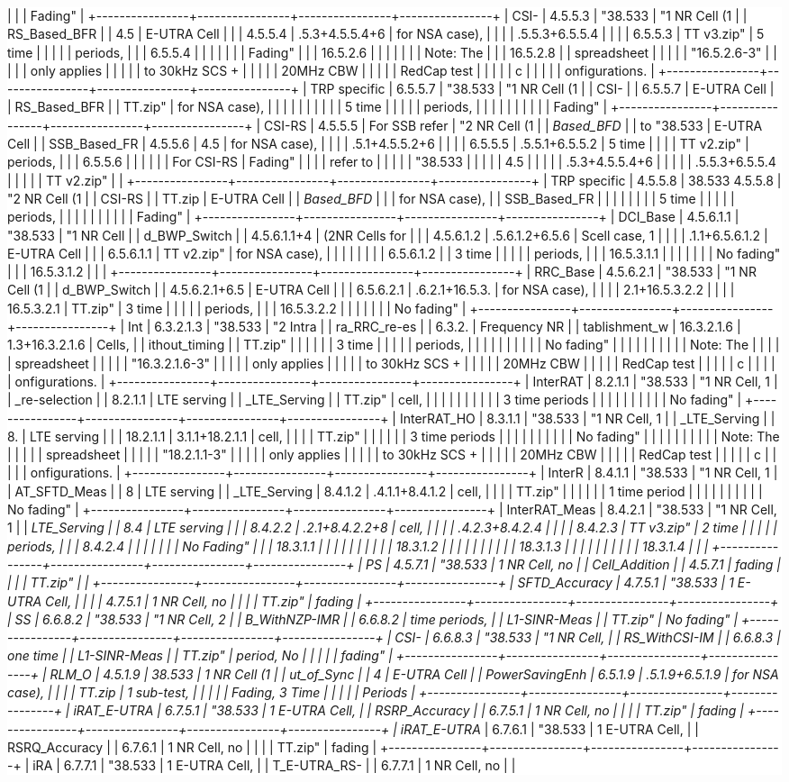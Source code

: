 | | | Fading" | +----------------+----------------+----------------+----------------+ | CSI- | 4.5.5.3 | "38.533 | "1 NR Cell (1 | | RS_Based_BFR | | 4.5 | E-UTRA Cell | | | 4.5.5.4 | .5.3+4.5.5.4+6 | for NSA case), | | | | .5.5.3+6.5.5.4 | | | | 6.5.5.3 | TT v3.zip" | 5 time | | | | | periods, | | | 6.5.5.4 | | | | | | | Fading" | | | 16.5.2.6 | | | | | | | Note: The | | | 16.5.2.8 | | spreadsheet | | | | | "16.5.2.6-3" | | | | | only applies | | | | | to 30kHz SCS + | | | | | 20MHz CBW | | | | | RedCap test | | | | | c | | | | | onfigurations. | +----------------+----------------+----------------+----------------+ | TRP specific | 6.5.5.7 | "38.533 | "1 NR Cell (1 | | CSI- | | 6.5.5.7 | E-UTRA Cell | | RS_Based_BFR | | TT.zip" | for NSA case), | | | | | | | | | | 5 time | | | | | periods, | | | | | | | | | | Fading" | +----------------+----------------+----------------+----------------+ | CSI-RS | 4.5.5.5 | For SSB refer | "2 NR Cell (1 | | _Based_BFD_ | | to "38.533 | E-UTRA Cell | | SSB_Based_FR | 4.5.5.6 | 4.5 | for NSA case), | | | | .5.1+4.5.5.2+6 | | | | 6.5.5.5 | .5.5.1+6.5.5.2 | 5 time | | | | TT v2.zip" | periods, | | | 6.5.5.6 | | | | | | For CSI-RS | Fading" | | | | refer to | | | | | "38.533 | | | | | 4.5 | | | | | .5.3+4.5.5.4+6 | | | | | .5.5.3+6.5.5.4 | | | | | TT v2.zip" | | +----------------+----------------+----------------+----------------+ | TRP specific | 4.5.5.8 | 38.533 4.5.5.8 | "2 NR Cell (1 | | CSI-RS | | TT.zip | E-UTRA Cell | | _Based_BFD_ | | | for NSA case), | | SSB_Based_FR | | | | | | | | 5 time | | | | | periods, | | | | | | | | | | Fading" | +----------------+----------------+----------------+----------------+ | DCI_Base | 4.5.6.1.1 | "38.533 | "1 NR Cell | | d_BWP_Switch | | 4.5.6.1.1+4 | (2NR Cells for | | | 4.5.6.1.2 | .5.6.1.2+6.5.6 | Scell case, 1 | | | | .1.1+6.5.6.1.2 | E-UTRA Cell | | | 6.5.6.1.1 | TT v2.zip" | for NSA case), | | | | | | | | 6.5.6.1.2 | | 3 time | | | | | periods, | | | 16.5.3.1.1 | | | | | | | No fading" | | | 16.5.3.1.2 | | | +----------------+----------------+----------------+----------------+ | RRC_Base | 4.5.6.2.1 | "38.533 | "1 NR Cell (1 | | d_BWP_Switch | | 4.5.6.2.1+6.5 | E-UTRA Cell | | | 6.5.6.2.1 | .6.2.1+16.5.3. | for NSA case), | | | | 2.1+16.5.3.2.2 | | | | 16.5.3.2.1 | TT.zip" | 3 time | | | | | periods, | | | 16.5.3.2.2 | | | | | | | No fading" | +----------------+----------------+----------------+----------------+ | Int | 6.3.2.1.3 | "38.533 | "2 Intra | | ra_RRC_re-es | | 6.3.2. | Frequency NR | | tablishment_w | 16.3.2.1.6 | 1.3+16.3.2.1.6 | Cells, | | ithout_timing | | TT.zip" | | | | | | 3 time | | | | | periods, | | | | | | | | | | No fading" | | | | | | | | | | Note: The | | | | | spreadsheet | | | | | "16.3.2.1.6-3" | | | | | only applies | | | | | to 30kHz SCS + | | | | | 20MHz CBW | | | | | RedCap test | | | | | c | | | | | onfigurations. | +----------------+----------------+----------------+----------------+ | InterRAT | 8.2.1.1 | "38.533 | "1 NR Cell, 1 | | _re-selection | | 8.2.1.1 | LTE serving | | _LTE_Serving | | TT.zip" | cell, | | | | | | | | | | 3 time periods | | | | | | | | | | No fading" | +----------------+----------------+----------------+----------------+ | InterRAT_HO | 8.3.1.1 | "38.533 | "1 NR Cell, 1 | | _LTE_Serving | | 8. | LTE serving | | | 18.2.1.1 | 3.1.1+18.2.1.1 | cell, | | | | TT.zip" | | | | | | 3 time periods | | | | | | | | | | No fading" | | | | | | | | | | Note: The | | | | | spreadsheet | | | | | "18.2.1.1-3" | | | | | only applies | | | | | to 30kHz SCS + | | | | | 20MHz CBW | | | | | RedCap test | | | | | c | | | | | onfigurations. | +----------------+----------------+----------------+----------------+ | InterR | 8.4.1.1 | "38.533 | "1 NR Cell, 1 | | AT_SFTD_Meas | | 8 | LTE serving | | _LTE_Serving | 8.4.1.2 | .4.1.1+8.4.1.2 | cell, | | | | TT.zip" | | | | | | 1 time period | | | | | | | | | | No fading" | +----------------+----------------+----------------+----------------+ | InterRAT_Meas | 8.4.2.1 | "38.533 | "1 NR Cell, 1 | | _LTE_Serving | | 8.4 | LTE serving | | | 8.4.2.2 | .2.1+8.4.2.2+8 | cell, | | | | .4.2.3+8.4.2.4 | | | | 8.4.2.3 | TT v3.zip" | 2 time | | | | | periods, | | | 8.4.2.4 | | | | | | | No Fading" | | | 18.3.1.1 | | | | | | | | | | 18.3.1.2 | | | | | | | | | | 18.3.1.3 | | | | | | | | | | 18.3.1.4 | | | +----------------+----------------+----------------+----------------+ | PS | 4.5.7.1 | "38.533 | 1 NR Cell, no | | Cell_Addition | | 4.5.7.1 | fading | | | | TT.zip" | | +----------------+----------------+----------------+----------------+ | SFTD_Accuracy | 4.7.5.1 | "38.533 | 1 E-UTRA Cell, | | | | 4.7.5.1 | 1 NR Cell, no | | | | TT.zip" | fading | +----------------+----------------+----------------+----------------+ | SS | 6.6.8.2 | "38.533 | "1 NR Cell, 2 | | B_WithNZP-IMR | | 6.6.8.2 | time periods, | | _L1-SINR-Meas | | TT.zip" | No fading" | +----------------+----------------+----------------+----------------+ | CSI- | 6.6.8.3 | "38.533 | "1 NR Cell, | | RS_WithCSI-IM | | 6.6.8.3 | one time | | _L1-SINR-Meas | | TT.zip" | period, No | | | | | fading" | +----------------+----------------+----------------+----------------+ | RLM_O | 4.5.1.9 | 38.533 | 1 NR Cell (1 | | ut_of_Sync_ | | 4 | E-UTRA Cell | | PowerSavingEnh | 6.5.1.9 | .5.1.9+6.5.1.9 | for NSA case), | | | | TT.zip | 1 sub-test, | | | | | Fading, 3 Time | | | | | Periods | +----------------+----------------+----------------+----------------+ | iRAT_E-UTRA_ | 6.7.5.1 | "38.533 | 1 E-UTRA Cell, | | RSRP_Accuracy | | 6.7.5.1 | 1 NR Cell, no | | | | TT.zip" | fading | +----------------+----------------+----------------+----------------+ | iRAT_E-UTRA_ | 6.7.6.1 | "38.533 | 1 E-UTRA Cell, | | RSRQ_Accuracy | | 6.7.6.1 | 1 NR Cell, no | | | | TT.zip" | fading | +----------------+----------------+----------------+----------------+ | iRA | 6.7.7.1 | "38.533 | 1 E-UTRA Cell, | | T_E-UTRA_RS- | | 6.7.7.1 | 1 NR Cell, no | |